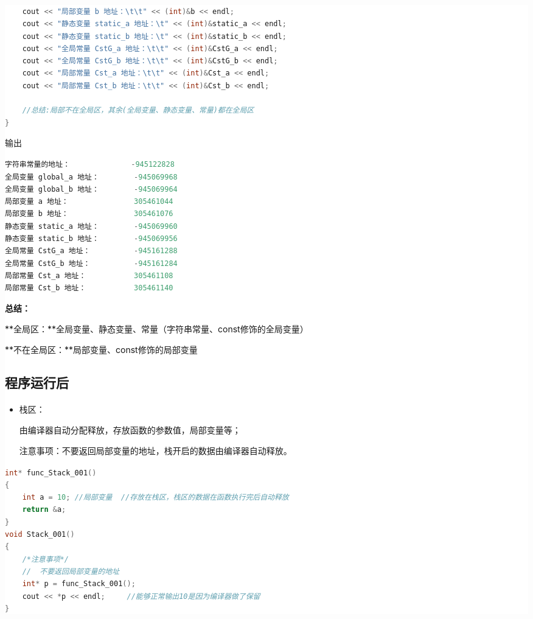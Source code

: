 ```cpp
    cout << "局部变量 b 地址：\t\t" << (int)&b << endl;
    cout << "静态变量 static_a 地址：\t" << (int)&static_a << endl;
    cout << "静态变量 static_b 地址：\t" << (int)&static_b << endl;
    cout << "全局常量 CstG_a 地址：\t\t" << (int)&CstG_a << endl;
    cout << "全局常量 CstG_b 地址：\t\t" << (int)&CstG_b << endl;
    cout << "局部常量 Cst_a 地址：\t\t" << (int)&Cst_a << endl;
    cout << "局部常量 Cst_b 地址：\t\t" << (int)&Cst_b << endl;

    //总结:局部不在全局区，其余(全局变量、静态变量、常量)都在全局区
}
```

输出

```cpp
字符串常量的地址：              -945122828
全局变量 global_a 地址：        -945069968
全局变量 global_b 地址：        -945069964
局部变量 a 地址：               305461044
局部变量 b 地址：               305461076
静态变量 static_a 地址：        -945069960
静态变量 static_b 地址：        -945069956
全局常量 CstG_a 地址：          -945161288
全局常量 CstG_b 地址：          -945161284
局部常量 Cst_a 地址：           305461108
局部常量 Cst_b 地址：           305461140
```

**总结：**

**全局区：**全局变量、静态变量、常量（字符串常量、const修饰的全局变量）

**不在全局区：**局部变量、const修饰的局部变量

## 程序运行后

- 栈区：

  由编译器自动分配释放，存放函数的参数值，局部变量等；

  注意事项：不要返回局部变量的地址，栈开启的数据由编译器自动释放。

```cpp
int* func_Stack_001()
{
    int a = 10; //局部变量  //存放在栈区，栈区的数据在函数执行完后自动释放
    return &a;
}
void Stack_001()
{
    /*注意事项*/
    //  不要返回局部变量的地址
    int* p = func_Stack_001();
    cout << *p << endl;     //能够正常输出10是因为编译器做了保留
}
```
